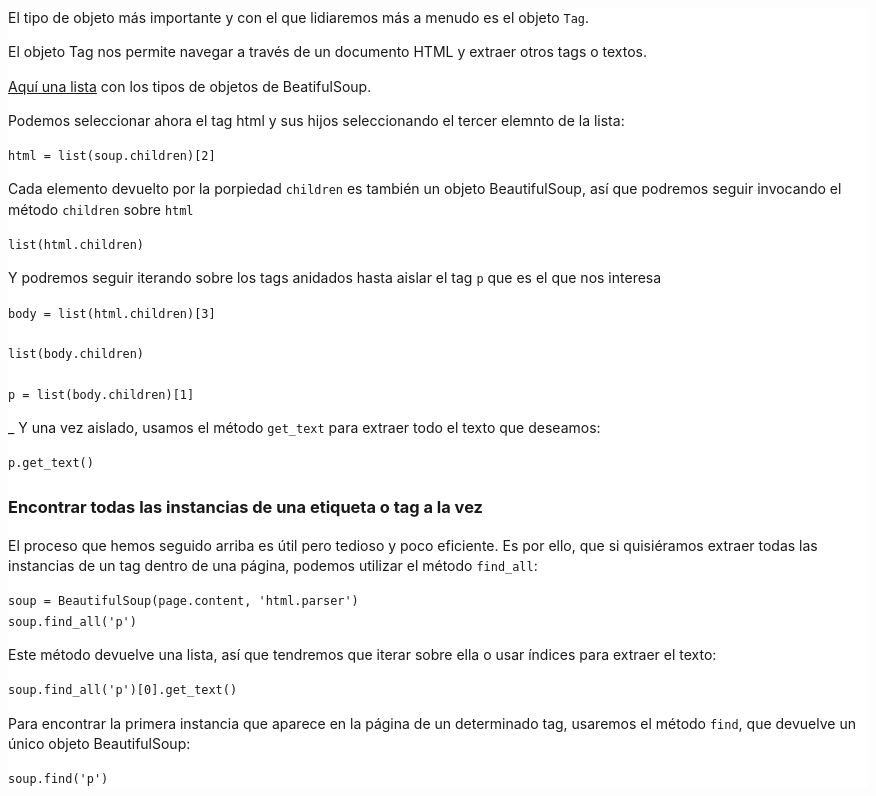 El tipo de objeto más importante y con el que lidiaremos más a menudo es el objeto `Tag`.

El objeto Tag nos permite navegar a través de un documento HTML y extraer otros tags o textos.

[Aquí una lista](https://www.crummy.com/software/BeautifulSoup/bs4/doc/#kinds-of-objects) con los tipos de objetos de BeatifulSoup.

Podemos seleccionar ahora el tag html y sus hijos seleccionando el tercer elemnto de la lista:

```
html = list(soup.children)[2]
```

Cada elemento devuelto por la porpiedad `children` es también un objeto BeautifulSoup, así que podremos seguir invocando el método `children` sobre `html`

```
list(html.children)
```

Y podremos seguir iterando sobre los tags anidados hasta aislar el tag `p` que es el que nos interesa

```
body = list(html.children)[3]

list(body.children)

p = list(body.children)[1]
```

\_ Y una vez aislado, usamos el método `get_text` para extraer todo el texto que deseamos:

```
p.get_text()
```

### Encontrar todas las instancias de una etiqueta o tag a la vez

El proceso que hemos seguido arriba es útil pero tedioso y poco eficiente. Es por ello, que si quisiéramos extraer todas las instancias de un tag dentro de una página, podemos utilizar el método `find_all`:

```
soup = BeautifulSoup(page.content, 'html.parser')
soup.find_all('p')
```

Este método devuelve una lista, así que tendremos que iterar sobre ella o usar índices para extraer el texto:

```
soup.find_all('p')[0].get_text()
```

Para encontrar la primera instancia que aparece en la página de un determinado tag, usaremos el método `find`, que devuelve un único objeto BeautifulSoup:

```
soup.find('p')
```
